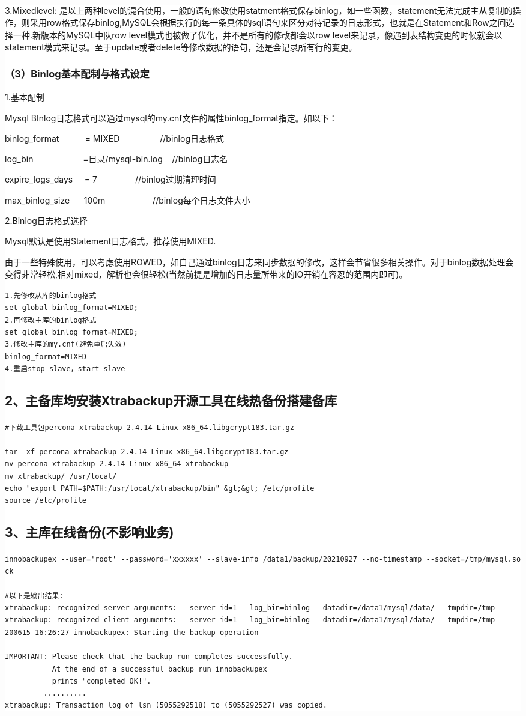 3.Mixedlevel: 是以上两种level的混合使用，一般的语句修改使用statment格式保存binlog，如一些函数，statement无法完成主从复制的操作，则采用row格式保存binlog,MySQL会根据执行的每一条具体的sql语句来区分对待记录的日志形式，也就是在Statement和Row之间选择一种.新版本的MySQL中队row level模式也被做了优化，并不是所有的修改都会以row level来记录，像遇到表结构变更的时候就会以statement模式来记录。至于update或者delete等修改数据的语句，还是会记录所有行的变更。



### （3）Binlog基本配制与格式设定

1.基本配制

Mysql BInlog日志格式可以通过mysql的my.cnf文件的属性binlog_format指定。如以下：

binlog_format           = MIXED                 //binlog日志格式

log_bin                     =目录/mysql-bin.log    //binlog日志名

expire_logs_days     = 7                //binlog过期清理时间

max_binlog_size      100m                    //binlog每个日志文件大小



2.Binlog日志格式选择

Mysql默认是使用Statement日志格式，推荐使用MIXED.

由于一些特殊使用，可以考虑使用ROWED，如自己通过binlog日志来同步数据的修改，这样会节省很多相关操作。对于binlog数据处理会变得非常轻松,相对mixed，解析也会很轻松(当然前提是增加的日志量所带来的IO开销在容忍的范围内即可)。 

```
1.先修改从库的binlog格式
set global binlog_format=MIXED;
2.再修改主库的binlog格式
set global binlog_format=MIXED;
3.修改主库的my.cnf(避免重启失效)
binlog_format=MIXED
4.重启stop slave，start slave
```

## 2、主备库均安装Xtrabackup开源工具在线热备份搭建备库



```
#下载工具包percona-xtrabackup-2.4.14-Linux-x86_64.libgcrypt183.tar.gz

tar -xf percona-xtrabackup-2.4.14-Linux-x86_64.libgcrypt183.tar.gz
mv percona-xtrabackup-2.4.14-Linux-x86_64 xtrabackup
mv xtrabackup/ /usr/local/
echo "export PATH=$PATH:/usr/local/xtrabackup/bin" &gt;&gt; /etc/profile
source /etc/profile
```

## 3、主库在线备份(不影响业务)

```
innobackupex --user='root' --password='xxxxxx' --slave-info /data1/backup/20210927 --no-timestamp --socket=/tmp/mysql.sock

#以下是输出结果:
xtrabackup: recognized server arguments: --server-id=1 --log_bin=binlog --datadir=/data1/mysql/data/ --tmpdir=/tmp 
xtrabackup: recognized client arguments: --server-id=1 --log_bin=binlog --datadir=/data1/mysql/data/ --tmpdir=/tmp 
200615 16:26:27 innobackupex: Starting the backup operation

IMPORTANT: Please check that the backup run completes successfully.
           At the end of a successful backup run innobackupex
           prints "completed OK!".
         ..........
xtrabackup: Transaction log of lsn (5055292518) to (5055292527) was copied.
```